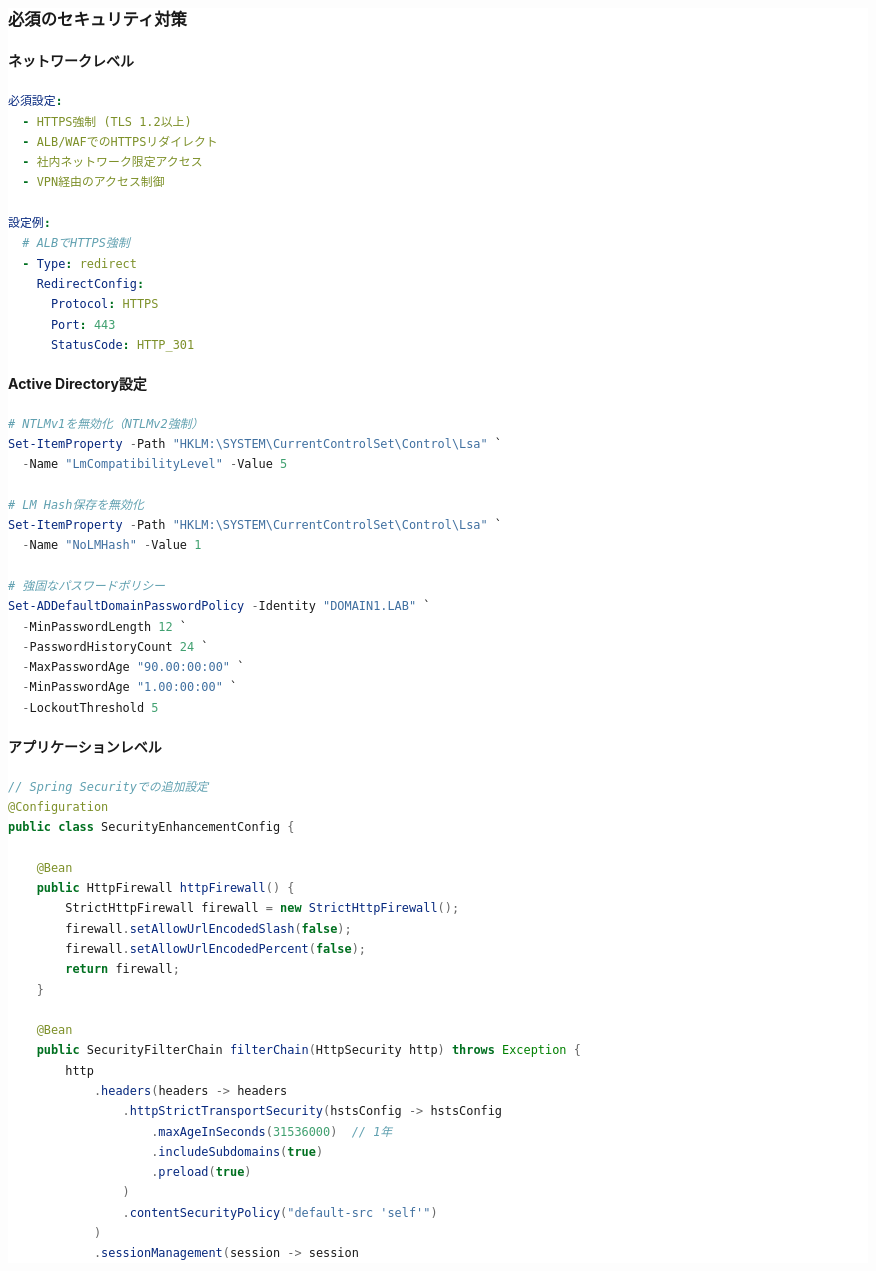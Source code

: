 ### 必須のセキュリティ対策

#### **ネットワークレベル**
```yaml
必須設定:
  - HTTPS強制 (TLS 1.2以上)
  - ALB/WAFでのHTTPSリダイレクト
  - 社内ネットワーク限定アクセス
  - VPN経由のアクセス制御

設定例:
  # ALBでHTTPS強制
  - Type: redirect
    RedirectConfig:
      Protocol: HTTPS
      Port: 443
      StatusCode: HTTP_301
```

#### **Active Directory設定**
```powershell
# NTLMv1を無効化（NTLMv2強制）
Set-ItemProperty -Path "HKLM:\SYSTEM\CurrentControlSet\Control\Lsa" `
  -Name "LmCompatibilityLevel" -Value 5

# LM Hash保存を無効化
Set-ItemProperty -Path "HKLM:\SYSTEM\CurrentControlSet\Control\Lsa" `
  -Name "NoLMHash" -Value 1

# 強固なパスワードポリシー
Set-ADDefaultDomainPasswordPolicy -Identity "DOMAIN1.LAB" `
  -MinPasswordLength 12 `
  -PasswordHistoryCount 24 `
  -MaxPasswordAge "90.00:00:00" `
  -MinPasswordAge "1.00:00:00" `
  -LockoutThreshold 5
```

#### **アプリケーションレベル**
```java
// Spring Securityでの追加設定
@Configuration
public class SecurityEnhancementConfig {

    @Bean
    public HttpFirewall httpFirewall() {
        StrictHttpFirewall firewall = new StrictHttpFirewall();
        firewall.setAllowUrlEncodedSlash(false);
        firewall.setAllowUrlEncodedPercent(false);
        return firewall;
    }

    @Bean
    public SecurityFilterChain filterChain(HttpSecurity http) throws Exception {
        http
            .headers(headers -> headers
                .httpStrictTransportSecurity(hstsConfig -> hstsConfig
                    .maxAgeInSeconds(31536000)  // 1年
                    .includeSubdomains(true)
                    .preload(true)
                )
                .contentSecurityPolicy("default-src 'self'")
            )
            .sessionManagement(session -> session
```